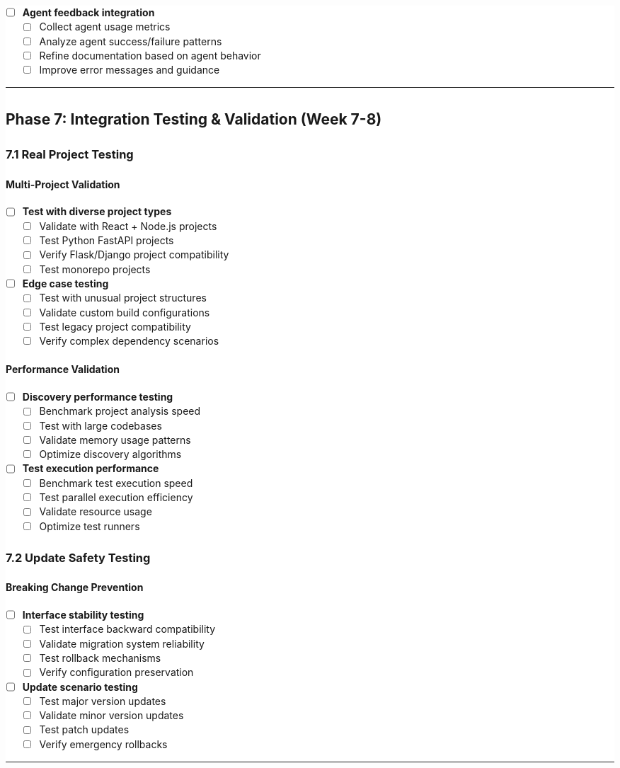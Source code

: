 - [ ] **Agent feedback integration**
  - [ ] Collect agent usage metrics
  - [ ] Analyze agent success/failure patterns
  - [ ] Refine documentation based on agent behavior
  - [ ] Improve error messages and guidance

---

## Phase 7: Integration Testing & Validation (Week 7-8)

### 7.1 Real Project Testing

#### Multi-Project Validation
- [ ] **Test with diverse project types**
  - [ ] Validate with React + Node.js projects
  - [ ] Test Python FastAPI projects
  - [ ] Verify Flask/Django project compatibility
  - [ ] Test monorepo projects

- [ ] **Edge case testing**
  - [ ] Test with unusual project structures
  - [ ] Validate custom build configurations
  - [ ] Test legacy project compatibility
  - [ ] Verify complex dependency scenarios

#### Performance Validation
- [ ] **Discovery performance testing**
  - [ ] Benchmark project analysis speed
  - [ ] Test with large codebases
  - [ ] Validate memory usage patterns
  - [ ] Optimize discovery algorithms

- [ ] **Test execution performance**
  - [ ] Benchmark test execution speed
  - [ ] Test parallel execution efficiency
  - [ ] Validate resource usage
  - [ ] Optimize test runners

### 7.2 Update Safety Testing

#### Breaking Change Prevention
- [ ] **Interface stability testing**
  - [ ] Test interface backward compatibility
  - [ ] Validate migration system reliability
  - [ ] Test rollback mechanisms
  - [ ] Verify configuration preservation

- [ ] **Update scenario testing**
  - [ ] Test major version updates
  - [ ] Validate minor version updates
  - [ ] Test patch updates
  - [ ] Verify emergency rollbacks

---